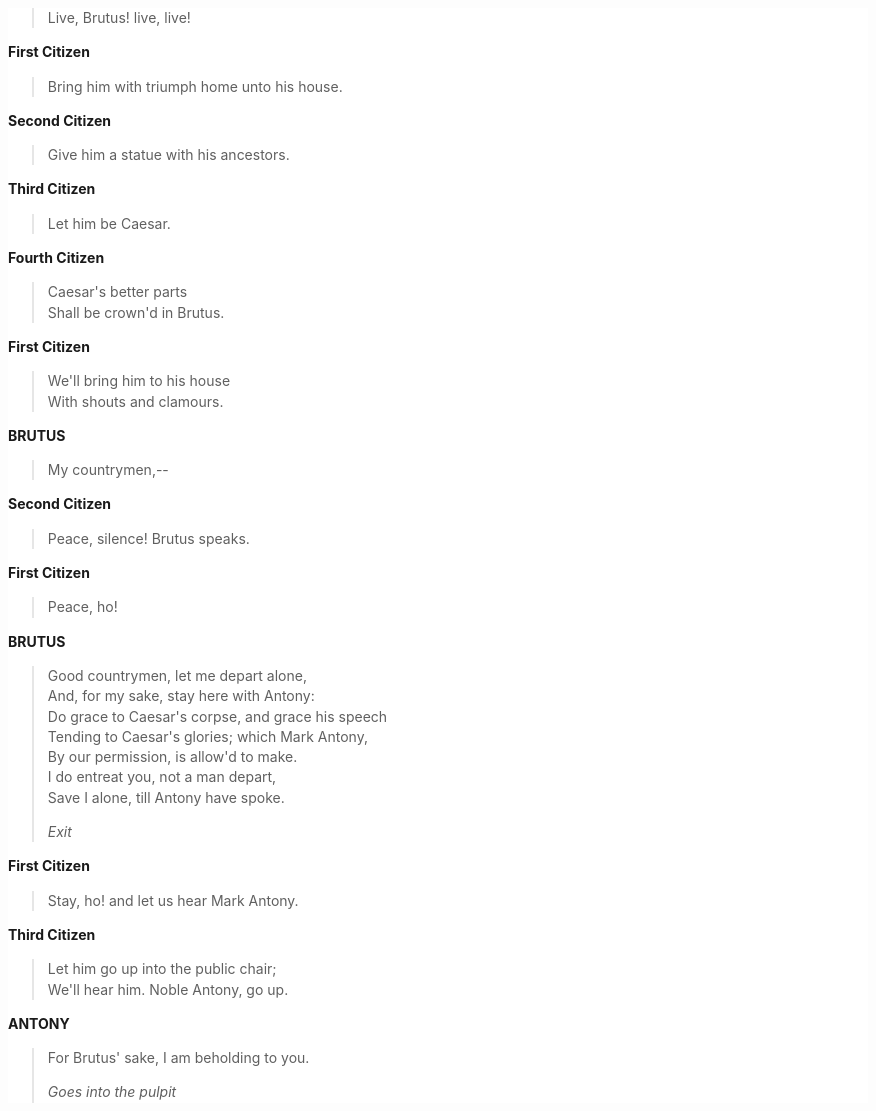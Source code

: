 > <span id="3.2.50">Live, Brutus! live, live!</span>  

<span id="speech10">**First Citizen**</span>

> <span id="3.2.51">Bring him with triumph home unto his house.</span>  

<span id="speech11">**Second Citizen**</span>

> <span id="3.2.52">Give him a statue with his ancestors.</span>  

<span id="speech12">**Third Citizen**</span>

> <span id="3.2.53">Let him be Caesar.</span>  

<span id="speech13">**Fourth Citizen**</span>

> <span id="3.2.54">Caesar's better parts</span>  
> <span id="3.2.55">Shall be crown'd in Brutus.</span>  

<span id="speech14">**First Citizen**</span>

> <span id="3.2.56">We'll bring him to his house</span>  
> <span id="3.2.57">With shouts and clamours.</span>  

<span id="speech15">**BRUTUS**</span>

> <span id="3.2.58">My countrymen,--</span>  

<span id="speech16">**Second Citizen**</span>

> <span id="3.2.59">Peace, silence! Brutus speaks.</span>  

<span id="speech17">**First Citizen**</span>

> <span id="3.2.60">Peace, ho!</span>  

<span id="speech18">**BRUTUS**</span>

> <span id="3.2.61">Good countrymen, let me depart alone,</span>  
> <span id="3.2.62">And, for my sake, stay here with Antony:</span>  
> <span id="3.2.63">Do grace to Caesar's corpse, and grace his
> speech</span>  
> <span id="3.2.64">Tending to Caesar's glories; which Mark
> Antony,</span>  
> <span id="3.2.65">By our permission, is allow'd to make.</span>  
> <span id="3.2.66">I do entreat you, not a man depart,</span>  
> <span id="3.2.67">Save I alone, till Antony have spoke.</span>  
>
> *Exit*

<span id="speech19">**First Citizen**</span>

> <span id="3.2.68">Stay, ho! and let us hear Mark Antony.</span>  

<span id="speech20">**Third Citizen**</span>

> <span id="3.2.69">Let him go up into the public chair;</span>  
> <span id="3.2.70">We'll hear him. Noble Antony, go up.</span>  

<span id="speech21">**ANTONY**</span>

> <span id="3.2.71">For Brutus' sake, I am beholding to you.</span>  
>
> *Goes into the pulpit*

